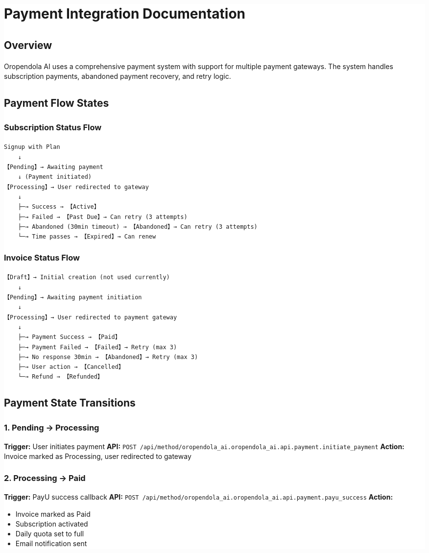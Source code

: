 # Payment Integration Documentation

## Overview

Oropendola AI uses a comprehensive payment system with support for multiple payment gateways. The system handles subscription payments, abandoned payment recovery, and retry logic.

## Payment Flow States

### Subscription Status Flow
```
Signup with Plan
    ↓
【Pending】→ Awaiting payment
    ↓ (Payment initiated)
【Processing】→ User redirected to gateway
    ↓
    ├─→ Success → 【Active】
    ├─→ Failed → 【Past Due】→ Can retry (3 attempts)
    ├─→ Abandoned (30min timeout) → 【Abandoned】→ Can retry (3 attempts)
    └─→ Time passes → 【Expired】→ Can renew
```

### Invoice Status Flow
```
【Draft】→ Initial creation (not used currently)
    ↓
【Pending】→ Awaiting payment initiation
    ↓
【Processing】→ User redirected to payment gateway
    ↓
    ├─→ Payment Success → 【Paid】
    ├─→ Payment Failed → 【Failed】→ Retry (max 3)
    ├─→ No response 30min → 【Abandoned】→ Retry (max 3)
    ├─→ User action → 【Cancelled】
    └─→ Refund → 【Refunded】
```

## Payment State Transitions

### 1. Pending → Processing
**Trigger:** User initiates payment
**API:** `POST /api/method/oropendola_ai.oropendola_ai.api.payment.initiate_payment`
**Action:** Invoice marked as Processing, user redirected to gateway

### 2. Processing → Paid
**Trigger:** PayU success callback
**API:** `POST /api/method/oropendola_ai.oropendola_ai.api.payment.payu_success`
**Action:**
- Invoice marked as Paid
- Subscription activated
- Daily quota set to full
- Email notification sent
